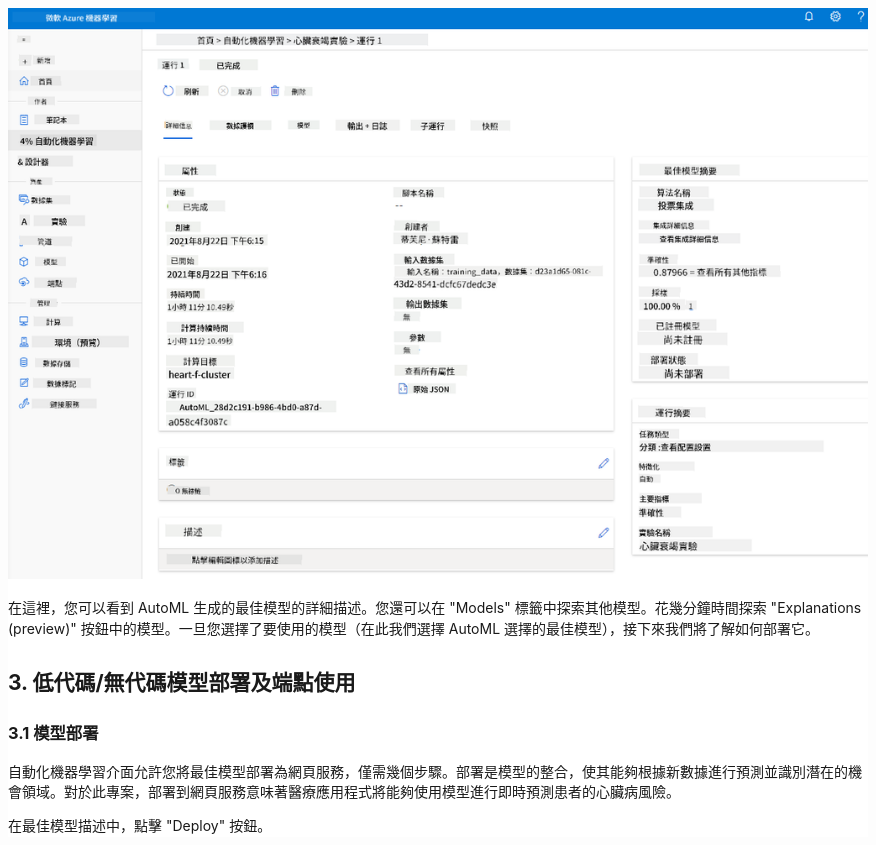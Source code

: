    ![31](../../../../translated_images/aml-4.7a627e09cb6f16d0aa246059d9faee3d1725cc4258d0c8df15e801f73afc7e2c.mo.png)

在這裡，您可以看到 AutoML 生成的最佳模型的詳細描述。您還可以在 "Models" 標籤中探索其他模型。花幾分鐘時間探索 "Explanations (preview)" 按鈕中的模型。一旦您選擇了要使用的模型（在此我們選擇 AutoML 選擇的最佳模型），接下來我們將了解如何部署它。

## 3. 低代碼/無代碼模型部署及端點使用
### 3.1 模型部署

自動化機器學習介面允許您將最佳模型部署為網頁服務，僅需幾個步驟。部署是模型的整合，使其能夠根據新數據進行預測並識別潛在的機會領域。對於此專案，部署到網頁服務意味著醫療應用程式將能夠使用模型進行即時預測患者的心臟病風險。

在最佳模型描述中，點擊 "Deploy" 按鈕。
